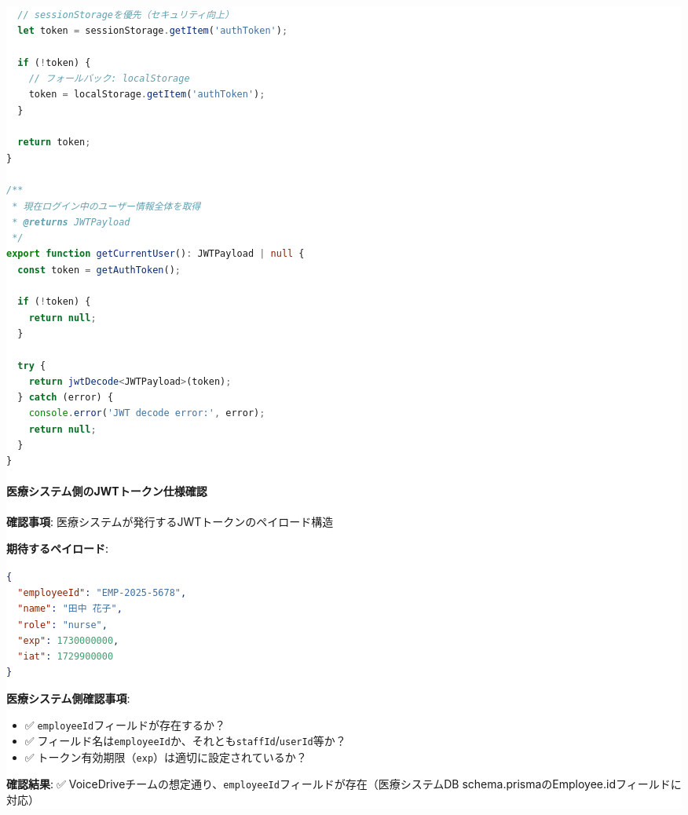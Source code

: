 ```typescript
  // sessionStorageを優先（セキュリティ向上）
  let token = sessionStorage.getItem('authToken');

  if (!token) {
    // フォールバック: localStorage
    token = localStorage.getItem('authToken');
  }

  return token;
}

/**
 * 現在ログイン中のユーザー情報全体を取得
 * @returns JWTPayload
 */
export function getCurrentUser(): JWTPayload | null {
  const token = getAuthToken();

  if (!token) {
    return null;
  }

  try {
    return jwtDecode<JWTPayload>(token);
  } catch (error) {
    console.error('JWT decode error:', error);
    return null;
  }
}
```

#### 医療システム側のJWTトークン仕様確認

**確認事項**: 医療システムが発行するJWTトークンのペイロード構造

**期待するペイロード**:
```json
{
  "employeeId": "EMP-2025-5678",
  "name": "田中 花子",
  "role": "nurse",
  "exp": 1730000000,
  "iat": 1729900000
}
```

**医療システム側確認事項**:
- ✅ `employeeId`フィールドが存在するか？
- ✅ フィールド名は`employeeId`か、それとも`staffId`/`userId`等か？
- ✅ トークン有効期限（`exp`）は適切に設定されているか？

**確認結果**: ✅ VoiceDriveチームの想定通り、`employeeId`フィールドが存在（医療システムDB schema.prismaのEmployee.idフィールドに対応）
